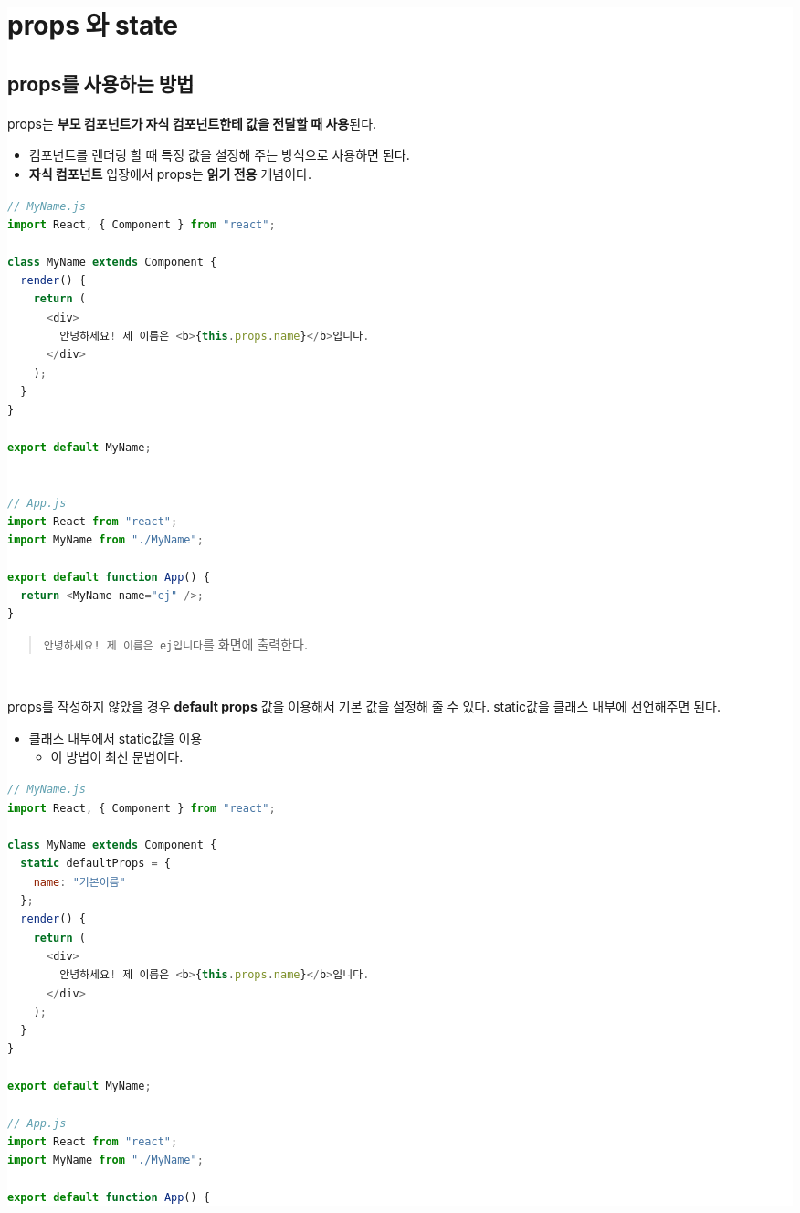 # props 와 state
## props를 사용하는 방법
props는 **부모 컴포넌트가 자식 컴포넌트한테 값을 전달할 때 사용**된다.
- 컴포넌트를 렌더링 할 때 특정 값을 설정해 주는 방식으로 사용하면 된다.
- **자식 컴포넌트** 입장에서 props는 **읽기 전용** 개념이다.
```javascript
// MyName.js
import React, { Component } from "react";

class MyName extends Component {
  render() {
    return (
      <div>
        안녕하세요! 제 이름은 <b>{this.props.name}</b>입니다.
      </div>
    );
  }
}

export default MyName;


// App.js
import React from "react";
import MyName from "./MyName";

export default function App() {
  return <MyName name="ej" />;
}
```
> `안녕하세요! 제 이름은 ej입니다`를 화면에 출력한다.

<br/>

props를 작성하지 않았을 경우 **default props** 값을 이용해서 기본 값을 설정해 줄 수 있다.
static값을 클래스 내부에 선언해주면 된다.
- 클래스 내부에서 static값을 이용
	- 이 방법이 최신 문법이다.
```javascript
// MyName.js
import React, { Component } from "react";

class MyName extends Component {
  static defaultProps = {
    name: "기본이름"
  };
  render() {
    return (
      <div>
        안녕하세요! 제 이름은 <b>{this.props.name}</b>입니다.
      </div>
    );
  }
}

export default MyName;

// App.js
import React from "react";
import MyName from "./MyName";

export default function App() {
```